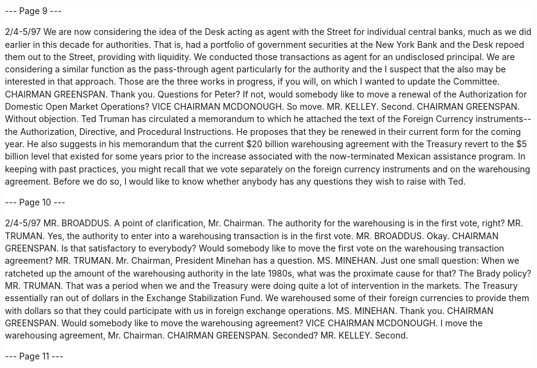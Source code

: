 --- Page 9 ---

2/4-5/97
We are now considering the idea of the Desk acting as agent with the Street for
individual central banks, much as we did earlier in this decade for authorities. That is,
had a portfolio of government securities at the New York Bank and the Desk repoed
them out to the Street, providing with liquidity. We conducted those transactions as
agent for an undisclosed principal. We are considering a similar function as the pass-through
agent particularly for the authority and the I
suspect that the also may be interested in that approach.
Those are the three works in progress, if you will, on which I wanted to update the
Committee.
CHAIRMAN GREENSPAN. Thank you. Questions for Peter? If not, would
somebody like to move a renewal of the Authorization for Domestic Open Market Operations?
VICE CHAIRMAN MCDONOUGH. So move.
MR. KELLEY. Second.
CHAIRMAN GREENSPAN. Without objection. Ted Truman has circulated a
memorandum to which he attached the text of the Foreign Currency instruments--the
Authorization, Directive, and Procedural Instructions. He proposes that they be renewed in their
current form for the coming year. He also suggests in his memorandum that the current $20
billion warehousing agreement with the Treasury revert to the $5 billion level that existed for
some years prior to the increase associated with the now-terminated Mexican assistance
program. In keeping with past practices, you might recall that we vote separately on the foreign
currency instruments and on the warehousing agreement. Before we do so, I would like to know
whether anybody has any questions they wish to raise with Ted.

--- Page 10 ---

2/4-5/97
MR. BROADDUS. A point of clarification, Mr. Chairman. The authority for the
warehousing is in the first vote, right?
MR. TRUMAN. Yes, the authority to enter into a warehousing transaction is in the
first vote.
MR. BROADDUS. Okay.
CHAIRMAN GREENSPAN. Is that satisfactory to everybody? Would somebody
like to move the first vote on the warehousing transaction agreement?
MR. TRUMAN. Mr. Chairman, President Minehan has a question.
MS. MINEHAN. Just one small question: When we ratcheted up the amount of the
warehousing authority in the late 1980s, what was the proximate cause for that? The Brady
policy?
MR. TRUMAN. That was a period when we and the Treasury were doing quite a lot
of intervention in the markets. The Treasury essentially ran out of dollars in the Exchange
Stabilization Fund. We warehoused some of their foreign currencies to provide them with
dollars so that they could participate with us in foreign exchange operations.
MS. MINEHAN. Thank you.
CHAIRMAN GREENSPAN. Would somebody like to move the warehousing
agreement?
VICE CHAIRMAN MCDONOUGH. I move the warehousing agreement, Mr.
Chairman.
CHAIRMAN GREENSPAN. Seconded?
MR. KELLEY. Second.

--- Page 11 ---
